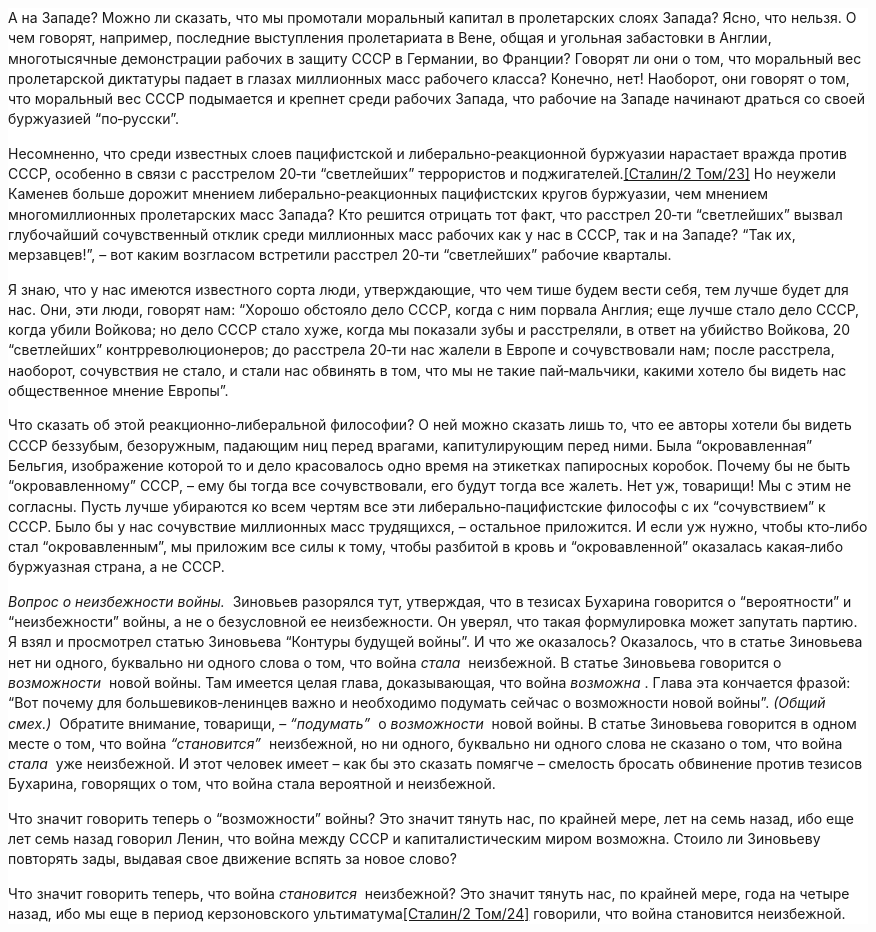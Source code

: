 А на Западе? Можно ли сказать, что мы промотали моральный капитал в пролетарских слоях Запада? Ясно, что нельзя. О чем говорят, например, последние выступления пролетариата в Вене, общая и угольная забастовки в Англии, многотысячные демонстрации рабочих в защиту СССР в Германии, во Франции? Говорят ли они о том, что моральный вес пролетарской диктатуры падает в глазах миллионных масс рабочего класса? Конечно, нет! Наоборот, они говорят о том, что моральный вес СССР подымается и крепнет среди рабочих Запада, что рабочие на Западе начинают драться со своей буржуазией “по‑русски”.

Несомненно, что среди известных слоев пацифистской и либерально‑реакционной буржуазии нарастает вражда против СССР, особенно в связи с расстрелом 20‑ти “светлейших” террористов и поджигателей.[[Сталин/2 Том/23]](#_ftn23) Но неужели Каменев больше дорожит мнением либерально‑реакционных пацифистских кругов буржуазии, чем мнением многомиллионных пролетарских масс Запада? Кто решится отрицать тот факт, что расстрел 20‑ти “светлейших” вызвал глубочайший сочувственный отклик среди миллионных масс рабочих как у нас в СССР, так и на Западе? “Так их, мерзавцев!”, – вот каким возгласом встретили расстрел 20‑ти “светлейших” рабочие кварталы.

Я знаю, что у нас имеются известного сорта люди, утверждающие, что чем тише будем вести себя, тем лучше будет для нас. Они, эти люди, говорят нам: “Хорошо обстояло дело СССР, когда с ним порвала Англия; еще лучше стало дело СССР, когда убили Войкова; но дело СССР стало хуже, когда мы показали зубы и расстреляли, в ответ на убийство Войкова, 20 “светлейших” контрреволюционеров; до расстрела 20‑ти нас жалели в Европе и сочувствовали нам; после расстрела, наоборот, сочувствия не стало, и стали нас обвинять в том, что мы не такие пай‑мальчики, какими хотело бы видеть нас общественное мнение Европы”.

Что сказать об этой реакционно‑либеральной философии? О ней можно сказать лишь то, что ее авторы хотели бы видеть СССР беззубым, безоружным, падающим ниц перед врагами, капитулирующим перед ними. Была “окровавленная” Бельгия, изображение которой то и дело красовалось одно время на этикетках папиросных коробок. Почему бы не быть “окровавленному” СССР, – ему бы тогда все сочувствовали, его будут тогда все жалеть. Нет уж, товарищи! Мы с этим не согласны. Пусть лучше убираются ко всем чертям все эти либерально‑пацифистские философы с их “сочувствием” к СССР. Было бы у нас сочувствие миллионных масс трудящихся, – остальное приложится. И если уж нужно, чтобы кто‑либо стал “окровавленным”, мы приложим все силы к тому, чтобы разбитой в кровь и “окровавленной” оказалась какая‑либо буржуазная страна, а не СССР.

_Вопрос о неизбежности войны._  Зиновьев разорялся тут, утверждая, что в тезисах Бухарина говорится о “вероятности” и “неизбежности” войны, а не о безусловной ее неизбежности. Он уверял, что такая формулировка может запутать партию. Я взял и просмотрел статью Зиновьева “Контуры будущей войны”. И что же оказалось? Оказалось, что в статье Зиновьева нет ни одного, буквально ни одного слова о том, что война _стала_  неизбежной. В статье Зиновьева говорится о _возможности_  новой войны. Там имеется целая глава, доказывающая, что война _возможна_ . Глава эта кончается фразой: “Вот почему для большевиков‑ленинцев важно и необходимо подумать сейчас о возможности новой войны”. _(Общий смех.)_  Обратите внимание, товарищи, – _“подумать”_  о _возможности_  новой войны. В статье Зиновьева говорится в одном месте о том, что война _“становится”_  неизбежной, но ни одного, буквально ни одного слова не сказано о том, что война _стала_  уже неизбежной. И этот человек имеет – как бы это сказать помягче – смелость бросать обвинение против тезисов Бухарина, говорящих о том, что война стала вероятной и неизбежной.

Что значит говорить теперь о “возможности” войны? Это значит тянуть нас, по крайней мере, лет на семь назад, ибо еще лет семь назад говорил Ленин, что война между СССР и капиталистическим миром возможна. Стоило ли Зиновьеву повторять зады, выдавая свое движение вспять за новое слово?

Что значит говорить теперь, что война _становится_  неизбежной? Это значит тянуть нас, по крайней мере, года на четыре назад, ибо мы еще в период керзоновского ультиматума[[Сталин/2 Том/24]](#_ftn24) говорили, что война становится неизбежной.
